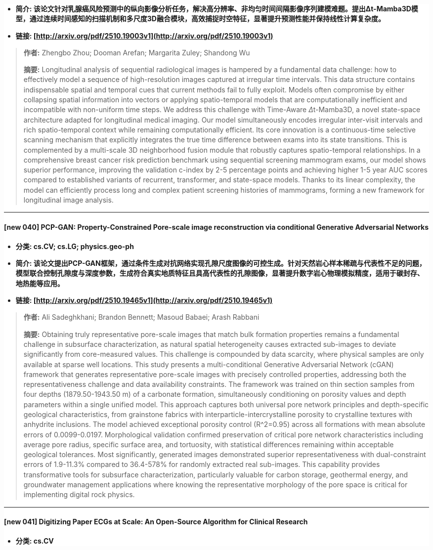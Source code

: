 - **简介: 该论文针对乳腺癌风险预测中的纵向影像分析任务，解决高分辨率、非均匀时间间隔影像序列建模难题。提出Δt-Mamba3D模型，通过连续时间感知的扫描机制和多尺度3D融合模块，高效捕捉时空特征，显著提升预测性能并保持线性计算复杂度。**

- **链接: [http://arxiv.org/pdf/2510.19003v1](http://arxiv.org/pdf/2510.19003v1)**

> **作者:** Zhengbo Zhou; Dooman Arefan; Margarita Zuley; Shandong Wu
>
> **摘要:** Longitudinal analysis of sequential radiological images is hampered by a fundamental data challenge: how to effectively model a sequence of high-resolution images captured at irregular time intervals. This data structure contains indispensable spatial and temporal cues that current methods fail to fully exploit. Models often compromise by either collapsing spatial information into vectors or applying spatio-temporal models that are computationally inefficient and incompatible with non-uniform time steps. We address this challenge with Time-Aware $\Delta$t-Mamba3D, a novel state-space architecture adapted for longitudinal medical imaging. Our model simultaneously encodes irregular inter-visit intervals and rich spatio-temporal context while remaining computationally efficient. Its core innovation is a continuous-time selective scanning mechanism that explicitly integrates the true time difference between exams into its state transitions. This is complemented by a multi-scale 3D neighborhood fusion module that robustly captures spatio-temporal relationships. In a comprehensive breast cancer risk prediction benchmark using sequential screening mammogram exams, our model shows superior performance, improving the validation c-index by 2-5 percentage points and achieving higher 1-5 year AUC scores compared to established variants of recurrent, transformer, and state-space models. Thanks to its linear complexity, the model can efficiently process long and complex patient screening histories of mammograms, forming a new framework for longitudinal image analysis.
>
---
#### [new 040] PCP-GAN: Property-Constrained Pore-scale image reconstruction via conditional Generative Adversarial Networks
- **分类: cs.CV; cs.LG; physics.geo-ph**

- **简介: 该论文提出PCP-GAN框架，通过条件生成对抗网络实现孔隙尺度图像的可控生成。针对天然岩心样本稀疏与代表性不足的问题，模型联合控制孔隙度与深度参数，生成符合真实地质特征且具高代表性的孔隙图像，显著提升数字岩心物理模拟精度，适用于碳封存、地热能等应用。**

- **链接: [http://arxiv.org/pdf/2510.19465v1](http://arxiv.org/pdf/2510.19465v1)**

> **作者:** Ali Sadeghkhani; Brandon Bennett; Masoud Babaei; Arash Rabbani
>
> **摘要:** Obtaining truly representative pore-scale images that match bulk formation properties remains a fundamental challenge in subsurface characterization, as natural spatial heterogeneity causes extracted sub-images to deviate significantly from core-measured values. This challenge is compounded by data scarcity, where physical samples are only available at sparse well locations. This study presents a multi-conditional Generative Adversarial Network (cGAN) framework that generates representative pore-scale images with precisely controlled properties, addressing both the representativeness challenge and data availability constraints. The framework was trained on thin section samples from four depths (1879.50-1943.50 m) of a carbonate formation, simultaneously conditioning on porosity values and depth parameters within a single unified model. This approach captures both universal pore network principles and depth-specific geological characteristics, from grainstone fabrics with interparticle-intercrystalline porosity to crystalline textures with anhydrite inclusions. The model achieved exceptional porosity control (R^2=0.95) across all formations with mean absolute errors of 0.0099-0.0197. Morphological validation confirmed preservation of critical pore network characteristics including average pore radius, specific surface area, and tortuosity, with statistical differences remaining within acceptable geological tolerances. Most significantly, generated images demonstrated superior representativeness with dual-constraint errors of 1.9-11.3% compared to 36.4-578% for randomly extracted real sub-images. This capability provides transformative tools for subsurface characterization, particularly valuable for carbon storage, geothermal energy, and groundwater management applications where knowing the representative morphology of the pore space is critical for implementing digital rock physics.
>
---
#### [new 041] Digitizing Paper ECGs at Scale: An Open-Source Algorithm for Clinical Research
- **分类: cs.CV**
